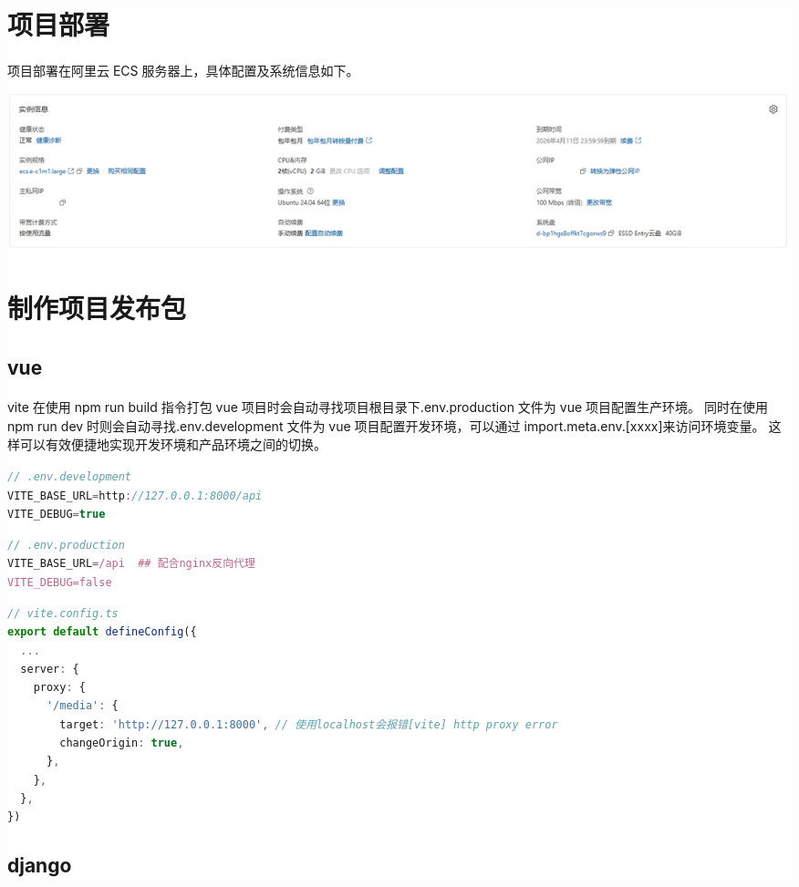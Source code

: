 # 项目部署

项目部署在阿里云 ECS 服务器上，具体配置及系统信息如下。

![](7.png)

# 制作项目发布包

## vue

vite 在使用 npm run build 指令打包 vue 项目时会自动寻找项目根目录下.env.production 文件为 vue 项目配置生产环境。
同时在使用 npm run dev 时则会自动寻找.env.development 文件为 vue 项目配置开发环境，可以通过 import.meta.env.[xxxx]来访问环境变量。
这样可以有效便捷地实现开发环境和产品环境之间的切换。

```typescript
// .env.development
VITE_BASE_URL=http://127.0.0.1:8000/api
VITE_DEBUG=true
```

```typescript
// .env.production
VITE_BASE_URL=/api  ## 配合nginx反向代理
VITE_DEBUG=false
```

```typescript
// vite.config.ts
export default defineConfig({
  ...
  server: {
    proxy: {
      '/media': {
        target: 'http://127.0.0.1:8000', // 使用localhost会报错[vite] http proxy error
        changeOrigin: true,
      },
    },
  },
})
```

## django
